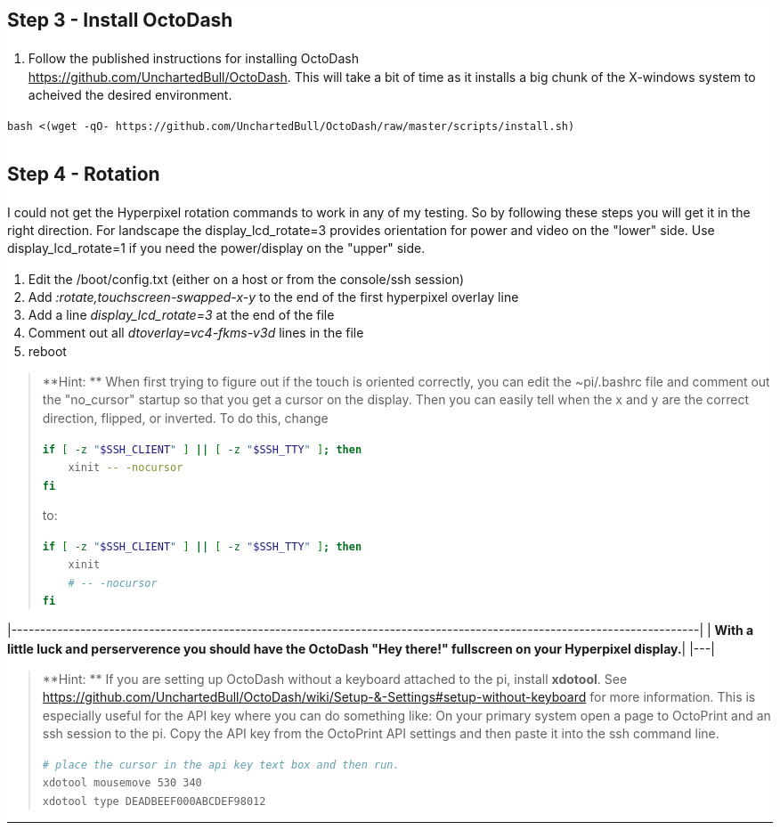 ## Step 3 - Install OctoDash
1. Follow the published instructions for installing OctoDash<br>https://github.com/UnchartedBull/OctoDash. This will take a bit of time as it installs a big chunk of the X-windows system to acheived the desired environment. 
```
bash <(wget -qO- https://github.com/UnchartedBull/OctoDash/raw/master/scripts/install.sh)
```

## Step 4 - Rotation
I could not get the Hyperpixel rotation commands to work in any of my testing. So by following these steps you will get it in the right direction. For landscape the display_lcd_rotate=3 provides orientation for power and video on the "lower" side. Use display_lcd_rotate=1 if you need the power/display on the "upper" side.
1. Edit the /boot/config.txt (either on a host or from the console/ssh session)
2. Add *:rotate,touchscreen-swapped-x-y* to the end of the first hyperpixel overlay line
3. Add a line *display_lcd_rotate=3* at the end of the file
4. Comment out all *dtoverlay=vc4-fkms-v3d* lines in the file
5. reboot

> **Hint: ** When first trying to figure out if the touch is oriented correctly, 
> you can edit the ~pi/.bashrc file and comment out the "no_cursor" startup so 
> that you get a cursor on the display. Then you can easily tell when the x 
> and y are the correct direction, flipped, or inverted. To do this, change
> ```bash
> if [ -z "$SSH_CLIENT" ] || [ -z "$SSH_TTY" ]; then
>     xinit -- -nocursor
> fi
> ```
>
> to:
> 
> ```bash
> if [ -z "$SSH_CLIENT" ] || [ -z "$SSH_TTY" ]; then
>     xinit
>     # -- -nocursor
> fi
> ```
>

|------------------------------------------------------------------------------------------------------------------------|
| **With a little luck and perserverence you should have the OctoDash "Hey there!" fullscreen on your Hyperpixel display.**| 
|---|

> **Hint: ** If you are setting up OctoDash without a keyboard attached to the pi, install **xdotool**. 
> See https://github.com/UnchartedBull/OctoDash/wiki/Setup-&-Settings#setup-without-keyboard for 
> more information. This is especially useful for the API key where you can do something like: On your 
> primary system open a page to OctoPrint and an ssh session to the pi. Copy the API key from the 
> OctoPrint API settings and then paste it into the ssh command line. 
> ```bash
> # place the cursor in the api key text box and then run.
> xdotool mousemove 530 340
> xdotool type DEADBEEF000ABCDEF98012
> ```
---
